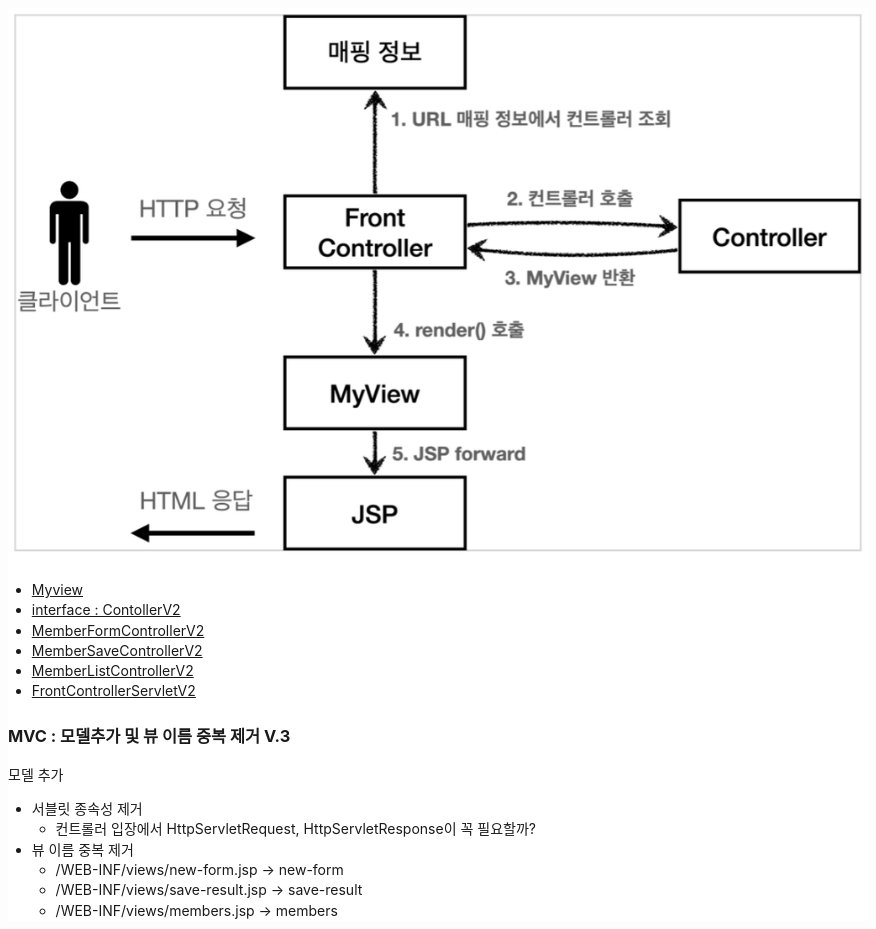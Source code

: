 ![img4](./img/front_controller_v2.png)

- [Myview](./servlet/src/main/java/hello/servlet/web/frontcontroller/MyView.java)
- [interface : ContollerV2](./servlet/src/main/java/hello/servlet/web/frontcontroller/v2/ControllerV2.java)
- [MemberFormControllerV2](./servlet/src/main/java/hello/servlet/web/frontcontroller/v2/controller/MemberFormControllerV2.java)
- [MemberSaveControllerV2](./servlet/src/main/java/hello/servlet/web/frontcontroller/v2/controller/MemberSaveControllerV2.java)
- [MemberListControllerV2](./servlet/src/main/java/hello/servlet/web/frontcontroller/v2/controller/MemberListControllerV2.java)
- [FrontControllerServletV2](./servlet/src/main/java/hello/servlet/web/frontcontroller/v2/FrontControllerServletV2.java)

### MVC : 모델추가 및 뷰 이름 중복 제거 V.3

모델 추가

- 서블릿 종속성 제거
  - 컨트롤러 입장에서 HttpServletRequest, HttpServletResponse이 꼭 필요할까?
- 뷰 이름 중복 제거
  - /WEB-INF/views/new-form.jsp -> new-form
  - /WEB-INF/views/save-result.jsp -> save-result
  - /WEB-INF/views/members.jsp -> members
